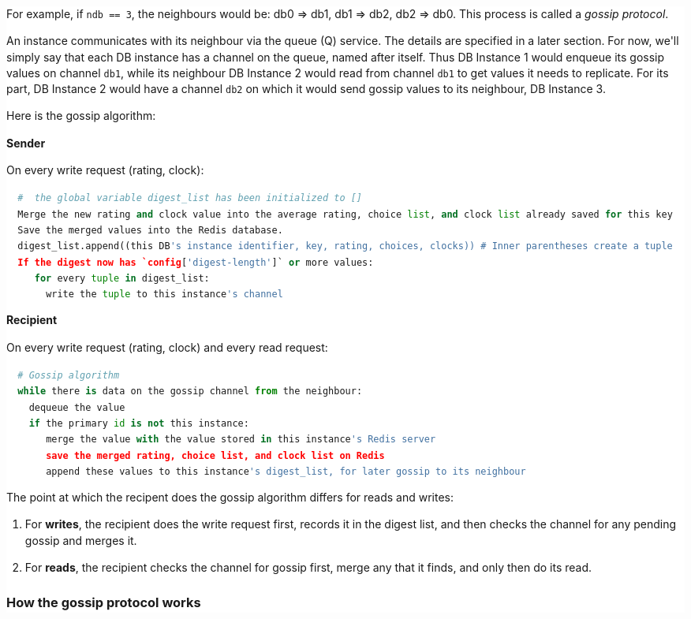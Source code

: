 For example, if `ndb == 3`, the neighbours would be: db0 => db1, db1 => db2, db2 => db0. This process is called
a _gossip protocol_.

An instance communicates with its neighbour via the queue (Q) service. The details are specified in a later section. For now,
we'll simply say that each DB instance has a channel on the queue, named after itself. Thus DB Instance&nbsp;1 would
enqueue its gossip values on channel `db1`, while its neighbour DB Instance&nbsp;2 would read from channel `db1` to
get values it needs to replicate. For its part, DB Instance&nbsp;2 would have a channel `db2` on which it would send
gossip values to its neighbour, DB Instance&nbsp;3.

Here is the gossip algorithm:

**Sender**

On every write request (rating, clock):

```python
  #  the global variable digest_list has been initialized to []
  Merge the new rating and clock value into the average rating, choice list, and clock list already saved for this key
  Save the merged values into the Redis database.
  digest_list.append((this DB's instance identifier, key, rating, choices, clocks)) # Inner parentheses create a tuple
  If the digest now has `config['digest-length']` or more values:
     for every tuple in digest_list:
       write the tuple to this instance's channel
```

**Recipient**

On every write request (rating, clock) and every read request:

```python
  # Gossip algorithm
  while there is data on the gossip channel from the neighbour:
    dequeue the value
    if the primary id is not this instance:
       merge the value with the value stored in this instance's Redis server
       save the merged rating, choice list, and clock list on Redis
       append these values to this instance's digest_list, for later gossip to its neighbour
```


The point at which the recipent does the gossip algorithm differs for reads and writes:

1. For **writes**, the recipient does the write request first, records it in the digest list, and then checks the channel for
any pending gossip and merges it.

2. For **reads**, the recipient checks the channel for gossip first, merge any that it finds, and only then do its read.

### How the gossip protocol works
